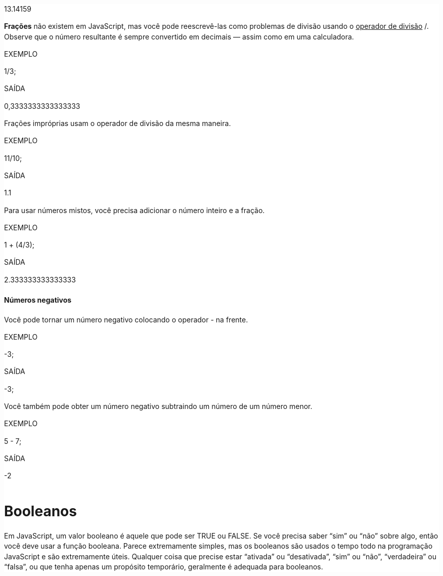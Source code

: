 13.14159

**Frações** não existem em JavaScript, mas você pode reescrevê-las como problemas de divisão usando o [operador de divisão](https://www.javascript.com/learn/operators) /. Observe que o número resultante é sempre convertido em decimais — assim como em uma calculadora.  

EXEMPLO

1/3;

SAÍDA

0,3333333333333333

Frações impróprias usam o operador de divisão da mesma maneira.  

EXEMPLO

11/10;

SAÍDA

1.1

Para usar números mistos, você precisa adicionar o número inteiro e a fração.  

EXEMPLO

1 + (4/3);

SAÍDA

2.333333333333333

#### Números negativos

Você pode tornar um número negativo colocando o operador - na frente.

EXEMPLO

-3;

SAÍDA

-3;

Você também pode obter um número negativo subtraindo um número de um número menor.  

EXEMPLO

5 - 7;

SAÍDA

-2

# Booleanos

Em JavaScript, um valor booleano é aquele que pode ser TRUE ou FALSE. Se você precisa saber “sim” ou “não” sobre algo, então você deve usar a função booleana. Parece extremamente simples, mas os booleanos são usados ​​o tempo todo na programação JavaScript e são extremamente úteis. Qualquer coisa que precise estar “ativada” ou “desativada”, “sim” ou “não”, “verdadeira” ou “falsa”, ou que tenha apenas um propósito temporário, geralmente é adequada para booleanos.
